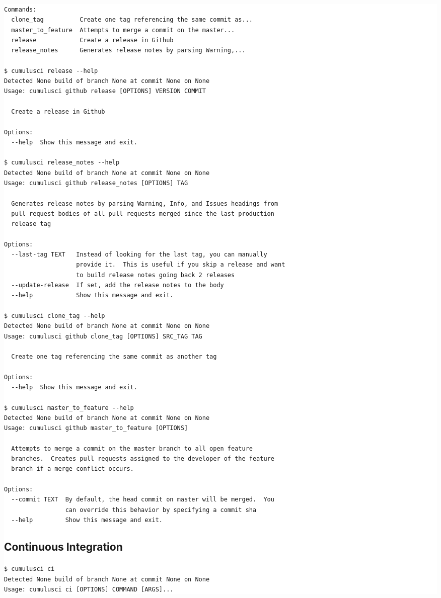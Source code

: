     Commands:
      clone_tag          Create one tag referencing the same commit as...
      master_to_feature  Attempts to merge a commit on the master...
      release            Create a release in Github
      release_notes      Generates release notes by parsing Warning,...

    $ cumulusci release --help
    Detected None build of branch None at commit None on None
    Usage: cumulusci github release [OPTIONS] VERSION COMMIT
    
      Create a release in Github
    
    Options:
      --help  Show this message and exit.

    $ cumulusci release_notes --help
    Detected None build of branch None at commit None on None
    Usage: cumulusci github release_notes [OPTIONS] TAG
    
      Generates release notes by parsing Warning, Info, and Issues headings from
      pull request bodies of all pull requests merged since the last production
      release tag
    
    Options:
      --last-tag TEXT   Instead of looking for the last tag, you can manually
                        provide it.  This is useful if you skip a release and want
                        to build release notes going back 2 releases
      --update-release  If set, add the release notes to the body
      --help            Show this message and exit.

    $ cumulusci clone_tag --help
    Detected None build of branch None at commit None on None
    Usage: cumulusci github clone_tag [OPTIONS] SRC_TAG TAG
    
      Create one tag referencing the same commit as another tag
    
    Options:
      --help  Show this message and exit.

    $ cumulusci master_to_feature --help
    Detected None build of branch None at commit None on None
    Usage: cumulusci github master_to_feature [OPTIONS]
    
      Attempts to merge a commit on the master branch to all open feature
      branches.  Creates pull requests assigned to the developer of the feature
      branch if a merge conflict occurs.
    
    Options:
      --commit TEXT  By default, the head commit on master will be merged.  You
                     can override this behavior by specifying a commit sha
      --help         Show this message and exit.

## Continuous Integration

    $ cumulusci ci
    Detected None build of branch None at commit None on None
    Usage: cumulusci ci [OPTIONS] COMMAND [ARGS]...
    